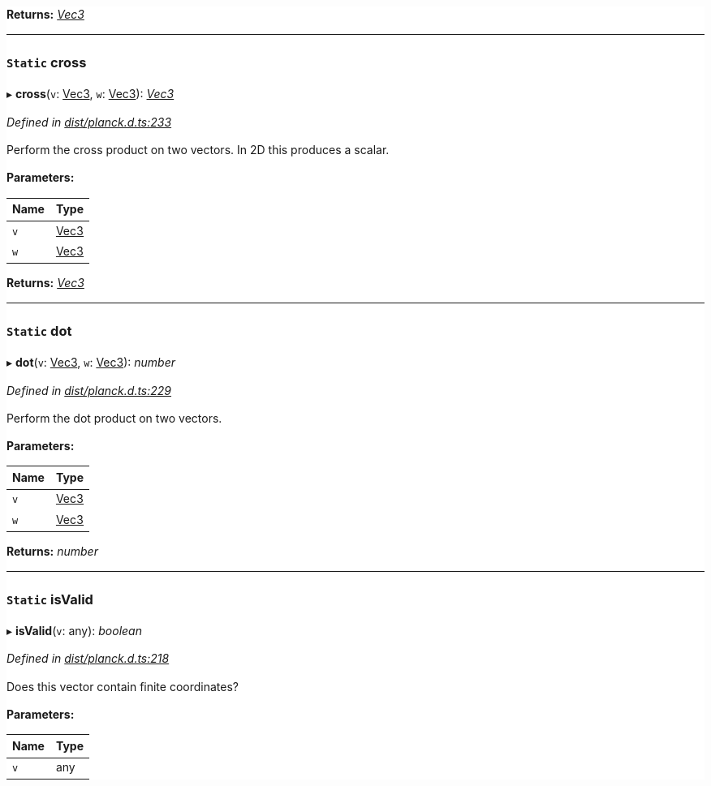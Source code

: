 **Returns:** *[Vec3](vec3.md)*

___

### `Static` cross

▸ **cross**(`v`: [Vec3](vec3.md), `w`: [Vec3](vec3.md)): *[Vec3](vec3.md)*

*Defined in [dist/planck.d.ts:233](https://github.com/shakiba/planck.js/blob/7e469c4/dist/planck.d.ts#L233)*

Perform the cross product on two vectors. In 2D this produces a scalar.

**Parameters:**

Name | Type |
------ | ------ |
`v` | [Vec3](vec3.md) |
`w` | [Vec3](vec3.md) |

**Returns:** *[Vec3](vec3.md)*

___

### `Static` dot

▸ **dot**(`v`: [Vec3](vec3.md), `w`: [Vec3](vec3.md)): *number*

*Defined in [dist/planck.d.ts:229](https://github.com/shakiba/planck.js/blob/7e469c4/dist/planck.d.ts#L229)*

Perform the dot product on two vectors.

**Parameters:**

Name | Type |
------ | ------ |
`v` | [Vec3](vec3.md) |
`w` | [Vec3](vec3.md) |

**Returns:** *number*

___

### `Static` isValid

▸ **isValid**(`v`: any): *boolean*

*Defined in [dist/planck.d.ts:218](https://github.com/shakiba/planck.js/blob/7e469c4/dist/planck.d.ts#L218)*

Does this vector contain finite coordinates?

**Parameters:**

Name | Type |
------ | ------ |
`v` | any |
